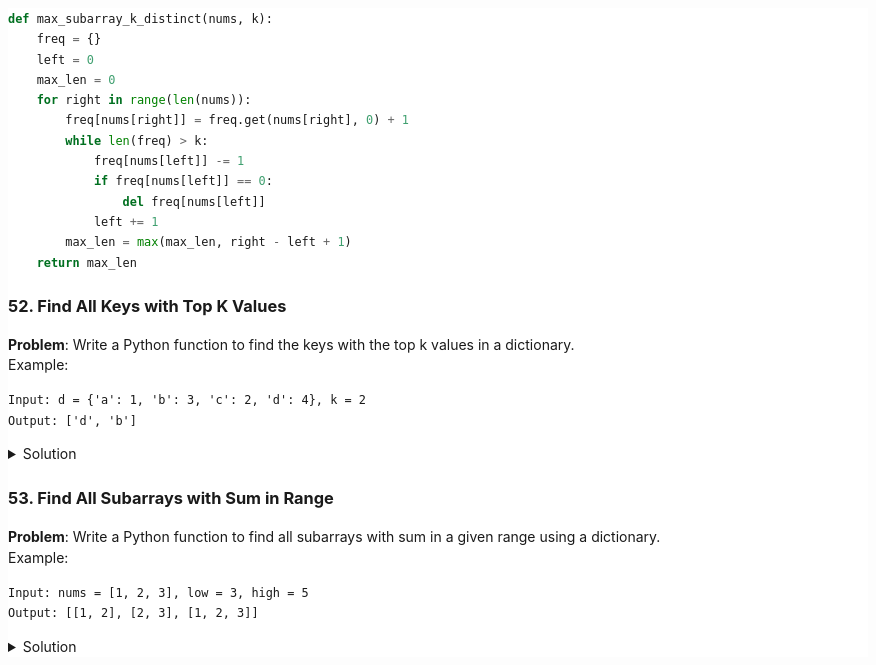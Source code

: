 ```python
def max_subarray_k_distinct(nums, k):
    freq = {}
    left = 0
    max_len = 0
    for right in range(len(nums)):
        freq[nums[right]] = freq.get(nums[right], 0) + 1
        while len(freq) > k:
            freq[nums[left]] -= 1
            if freq[nums[left]] == 0:
                del freq[nums[left]]
            left += 1
        max_len = max(max_len, right - left + 1)
    return max_len
```

</details>

### 52. Find All Keys with Top K Values
**Problem**: Write a Python function to find the keys with the top k values in a dictionary.  
Example:  
```
Input: d = {'a': 1, 'b': 3, 'c': 2, 'd': 4}, k = 2  
Output: ['d', 'b']
```
<details><summary>Solution</summary></details>

### 53. Find All Subarrays with Sum in Range
**Problem**: Write a Python function to find all subarrays with sum in a given range using a dictionary.  
Example:  
```
Input: nums = [1, 2, 3], low = 3, high = 5  
Output: [[1, 2], [2, 3], [1, 2, 3]]
```
<details>
<summary>Solution</summary>

```python
def subarrays_sum_in_range(nums, low, high):
    result = []
    for i in range(len(nums)):
        curr_sum = 0
        for j in range(i, len(nums)):
            curr_sum += nums[j]
            if low <= curr_sum <= high:
                result.append(nums[i:j + 1])
    return result
```
